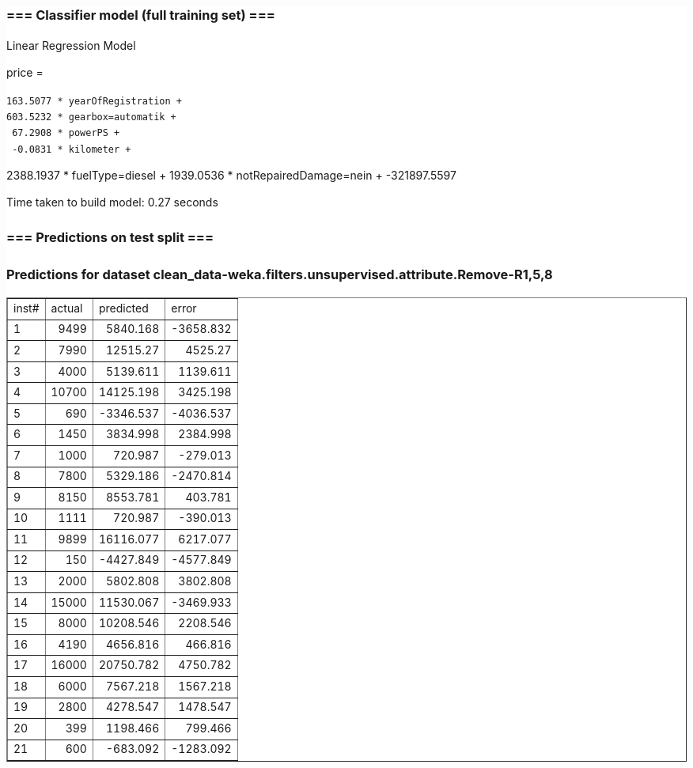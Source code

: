 </p>
<h3>=== Classifier model (full training set) ===</h3>

<p>
Linear Regression Model

price =

    163.5077 * yearOfRegistration +
    603.5232 * gearbox=automatik +
     67.2908 * powerPS +
     -0.0831 * kilometer +
   2388.1937 * fuelType=diesel +
   1939.0536 * notRepairedDamage=nein +
-321897.5597

Time taken to build model: 0.27 seconds
</p>
<h3>=== Predictions on test split ===</h3>
<h3>Predictions for dataset clean_data-weka.filters.unsupervised.attribute.Remove-R1,5,8</h3>
<table border="1">
<tr>
<td>inst#</td><td>actual</td><td>predicted</td><td>error</td></tr>
<tr><td>1</td><td align="right">9499</td><td align="right">5840.168</td><td align="right">-3658.832</td></tr>
<tr><td>2</td><td align="right">7990</td><td align="right">12515.27</td><td align="right">4525.27</td></tr>
<tr><td>3</td><td align="right">4000</td><td align="right">5139.611</td><td align="right">1139.611</td></tr>
<tr><td>4</td><td align="right">10700</td><td align="right">14125.198</td><td align="right">3425.198</td></tr>
<tr><td>5</td><td align="right">690</td><td align="right">-3346.537</td><td align="right">-4036.537</td></tr>
<tr><td>6</td><td align="right">1450</td><td align="right">3834.998</td><td align="right">2384.998</td></tr>
<tr><td>7</td><td align="right">1000</td><td align="right">720.987</td><td align="right">-279.013</td></tr>
<tr><td>8</td><td align="right">7800</td><td align="right">5329.186</td><td align="right">-2470.814</td></tr>
<tr><td>9</td><td align="right">8150</td><td align="right">8553.781</td><td align="right">403.781</td></tr>
<tr><td>10</td><td align="right">1111</td><td align="right">720.987</td><td align="right">-390.013</td></tr>
<tr><td>11</td><td align="right">9899</td><td align="right">16116.077</td><td align="right">6217.077</td></tr>
<tr><td>12</td><td align="right">150</td><td align="right">-4427.849</td><td align="right">-4577.849</td></tr>
<tr><td>13</td><td align="right">2000</td><td align="right">5802.808</td><td align="right">3802.808</td></tr>
<tr><td>14</td><td align="right">15000</td><td align="right">11530.067</td><td align="right">-3469.933</td></tr>
<tr><td>15</td><td align="right">8000</td><td align="right">10208.546</td><td align="right">2208.546</td></tr>
<tr><td>16</td><td align="right">4190</td><td align="right">4656.816</td><td align="right">466.816</td></tr>
<tr><td>17</td><td align="right">16000</td><td align="right">20750.782</td><td align="right">4750.782</td></tr>
<tr><td>18</td><td align="right">6000</td><td align="right">7567.218</td><td align="right">1567.218</td></tr>
<tr><td>19</td><td align="right">2800</td><td align="right">4278.547</td><td align="right">1478.547</td></tr>
<tr><td>20</td><td align="right">399</td><td align="right">1198.466</td><td align="right">799.466</td></tr>
<tr><td>21</td><td align="right">600</td><td align="right">-683.092</td><td align="right">-1283.092</td></tr>